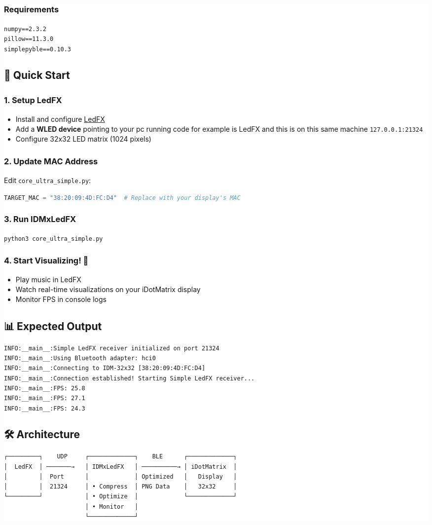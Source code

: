 ### Requirements
```
numpy==2.3.2
pillow==11.3.0
simplepyble==0.10.3
```

## 🚀 Quick Start

### 1. Setup LedFX
- Install and configure [LedFX](https://ledfx.app/)
- Add a **WLED device** pointing to your pc running code for example is LedFX and this is on this same machine `127.0.0.1:21324`
- Configure 32x32 LED matrix (1024 pixels)

### 2. Update MAC Address
Edit `core_ultra_simple.py`:
```python
TARGET_MAC = "38:20:09:4D:FC:D4"  # Replace with your display's MAC
```

### 3. Run IDMxLedFX
```bash
python3 core_ultra_simple.py
```

### 4. Start Visualizing! 🎉
- Play music in LedFX
- Watch real-time visualizations on your iDotMatrix display
- Monitor FPS in console logs

## 📊 Expected Output

```
INFO:__main__:Simple LedFX receiver initialized on port 21324
INFO:__main__:Using Bluetooth adapter: hci0
INFO:__main__:Connecting to IDM-32x32 [38:20:09:4D:FC:D4]
INFO:__main__:Connection established! Starting Simple LedFX receiver...
INFO:__main__:FPS: 25.8
INFO:__main__:FPS: 27.1
INFO:__main__:FPS: 24.3
```

## 🛠️ Architecture

```
┌─────────┐    UDP     ┌─────────────┐    BLE      ┌─────────────┐
│  LedFX  │ ───────→   │ IDMxLedFX   │ ──────────→ │ iDotMatrix  │
│         │  Port      │             │ Optimized   │   Display   │
│         │  21324     │ • Compress  │ PNG Data    │   32x32     │
└─────────┘            │ • Optimize  │             └─────────────┘
                       │ • Monitor   │
                       └─────────────┘
```
